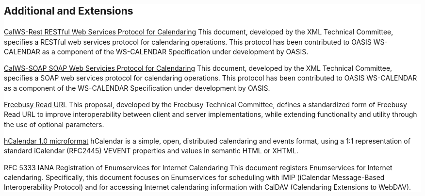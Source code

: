 ## Additional and Extensions

[CalWS-Rest RESTful Web Services Protocol for Calendaring](http://calconnect.org/pubdocs/CD1011%20CalWS-Rest%20Restful%20Web%20Services%20Protocol%20for%20Calendaring.pdf)
This document, developed by the XML Technical Committee, specifies a RESTful web services protocol for 
calendaring operations. This protocol has been contributed to OASIS WS-CALENDAR as a component of the 
WS-CALENDAR Specification under development by OASIS.

[CalWS-SOAP SOAP Web Servicies Protocol for Calendaring](http://calconnect.org/pubdocs/CD1301%20CalWS-SOAP%20SOAP%20Web%20Services%20Protocol%20for%20Calendaring.pdf)
This document, developed by the XML Technical Committee, specifies a SOAP web services protocol for calendaring operations. This protocol has been contributed to OASIS WS-CALENDAR as a component of the WS-CALENDAR Specification under development by OASIS.

[Freebusy Read URL](http://calconnect.org/pubdocs/CD0903%20Freebusy%20Read%20URL.pdf)
This proposal, developed by the Freebusy Technical Committee, defines a standardized form of Freebusy Read URL to improve interoperability between client and server implementations, while extending functionality and utility through the use of optional parameters.

[hCalendar 1.0 microformat](http://microformats.org/wiki/hcalendar)
hCalendar is a simple, open, distributed calendaring and events format, using a 1:1 representation of standard iCalendar (RFC2445) VEVENT properties and values in semantic HTML or XHTML.

[RFC 5333 IANA Registration of Enumservices for Internet Calendaring](https://tools.ietf.org/html/rfc5333)
This document registers Enumservices for Internet calendaring. Specifically, this document focuses on 
Enumservices for scheduling with iMIP (iCalendar Message-Based Interoperability Protocol) and for accessing 
Internet calendaring information with CalDAV (Calendaring Extensions to WebDAV).

